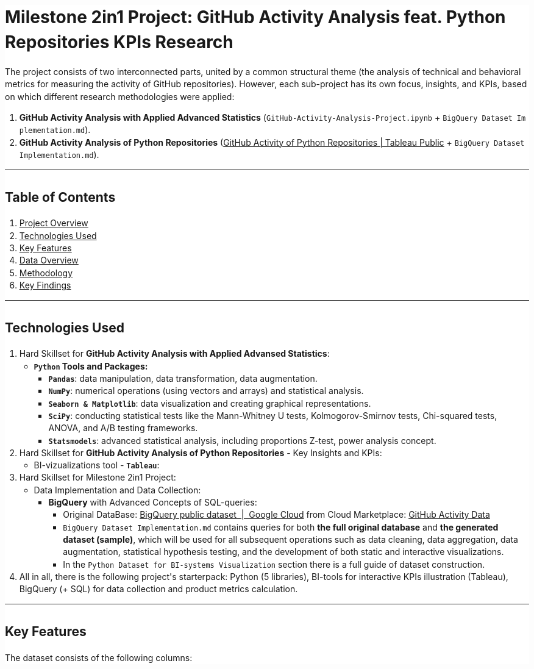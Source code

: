 # Milestone 2in1 Project: GitHub Activity Analysis feat. Python Repositories KPIs Research 
The project consists of two interconnected parts, united by a common structural theme (the analysis of technical and behavioral metrics for measuring the activity of GitHub repositories). However, each sub-project has its own focus, insights, and KPIs, based on which different research methodologies were applied:
1. **GitHub Activity Analysis with Applied Advanсed Statistics** (`GitHub-Activity-Analysis-Project.ipynb` + `BigQuery Dataset Implementation.md`).
2. **GitHub Activity Analysis of Python Repositories** ([GitHub Activity of Python Repositories | Tableau Public](https://public.tableau.com/app/profile/veronika.kobets/viz/GitHub_Activity_Python/GitHubActivityofPythonRepositories) + `BigQuery Dataset Implementation.md`).
---
## Table of Contents
1. [Project Overview](#milestone-2in1-project-github-activity-analysis-feat-python-repositories-kpis-research)
2. [Technologies Used](#technologies-used)
3. [Key Features](#key-features)
4. [Data Overview](#data-overview)
5. [Methodology](#methodology)
6. [Key Findings](#key-findings)
---
## Technologies Used 
1. Hard Skillset for **GitHub Activity Analysis with Applied Advansed Statistics**:
	- **`Python` Tools and Packages:**
		- **`Pandas`**: data manipulation, data transformation, data augmentation.
		- **`NumPy`**: numerical operations (using vectors and arrays) and statistical analysis.
		- **`Seaborn & Matplotlib`**: data visualization and creating graphical representations.
		- **`SciPy`**: conducting statistical tests like the Mann-Whitney U tests, Kolmogorov-Smirnov tests, Chi-squared tests, ANOVA, and A/B testing frameworks.
		- **`Statsmodels`**: advanced statistical analysis, including proportions Z-test, power analysis concept.
2. Hard Skillset for **GitHub Activity Analysis of Python Repositories** - Key Insights and KPIs:
	- BI-vizualizations tool - **`Tableau`**:
3. Hard Skillset for Milestone 2in1 Project:
	- Data Implementation and Data Collection:
		- **BigQuery** with Advanced Concepts of SQL-queries:
			- Original DataBase: [BigQuery public dataset  |  Google Cloud](https://cloud.google.com/bigquery/public-data) from Cloud Marketplace: [GitHub Activity Data](https://console.cloud.google.com/marketplace/product/github/github-repos?invt=Abt4TA&authuser=1&project=github-analysis-455609)
			- `BigQuery Dataset Implementation.md` contains queries for both **the full original database** and **the generated dataset (sample)**, which will be used for all subsequent operations such as data cleaning, data aggregation, data augmentation, statistical hypothesis testing, and the development of both static and interactive visualizations. 
			- In the `Python Dataset for BI-systems Visualization` section there is a full guide of dataset construction. 
4. All in all, there is the following project's starterpack: Python (5 libraries), BI-tools for interactive KPIs illustration (Tableau), BigQuery (+ SQL) for data collection and product metrics calculation.
---
## Key Features
The dataset consists of the following columns:
